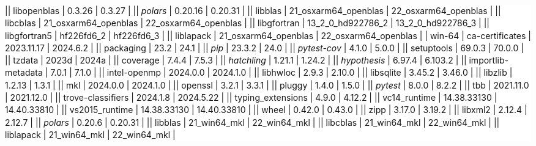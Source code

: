 || libopenblas | 0.3.26 | 0.3.27 |
|| *polars* | 0.20.16 | 0.20.31 |
|| libblas | 21_osxarm64_openblas | 22_osxarm64_openblas |
|| libcblas | 21_osxarm64_openblas | 22_osxarm64_openblas |
|| libgfortran | 13_2_0_hd922786_2 | 13_2_0_hd922786_3 |
|| libgfortran5 | hf226fd6_2 | hf226fd6_3 |
|| liblapack | 21_osxarm64_openblas | 22_osxarm64_openblas |
| win-64 | ca-certificates | 2023.11.17 | 2024.6.2 |
|| packaging | 23.2 | 24.1 |
|| *pip* | 23.3.2 | 24.0 |
|| *pytest-cov* | 4.1.0 | 5.0.0 |
|| setuptools | 69.0.3 | 70.0.0 |
|| tzdata | 2023d | 2024a |
|| coverage | 7.4.4 | 7.5.3 |
|| *hatchling* | 1.21.1 | 1.24.2 |
|| *hypothesis* | 6.97.4 | 6.103.2 |
|| importlib-metadata | 7.0.1 | 7.1.0 |
|| intel-openmp | 2024.0.0 | 2024.1.0 |
|| libhwloc | 2.9.3 | 2.10.0 |
|| libsqlite | 3.45.2 | 3.46.0 |
|| libzlib | 1.2.13 | 1.3.1 |
|| mkl | 2024.0.0 | 2024.1.0 |
|| openssl | 3.2.1 | 3.3.1 |
|| pluggy | 1.4.0 | 1.5.0 |
|| *pytest* | 8.0.0 | 8.2.2 |
|| tbb | 2021.11.0 | 2021.12.0 |
|| trove-classifiers | 2024.1.8 | 2024.5.22 |
|| typing_extensions | 4.9.0 | 4.12.2 |
|| vc14_runtime | 14.38.33130 | 14.40.33810 |
|| vs2015_runtime | 14.38.33130 | 14.40.33810 |
|| wheel | 0.42.0 | 0.43.0 |
|| zipp | 3.17.0 | 3.19.2 |
|| libxml2 | 2.12.4 | 2.12.7 |
|| *polars* | 0.20.6 | 0.20.31 |
|| libblas | 21_win64_mkl | 22_win64_mkl |
|| libcblas | 21_win64_mkl | 22_win64_mkl |
|| liblapack | 21_win64_mkl | 22_win64_mkl |